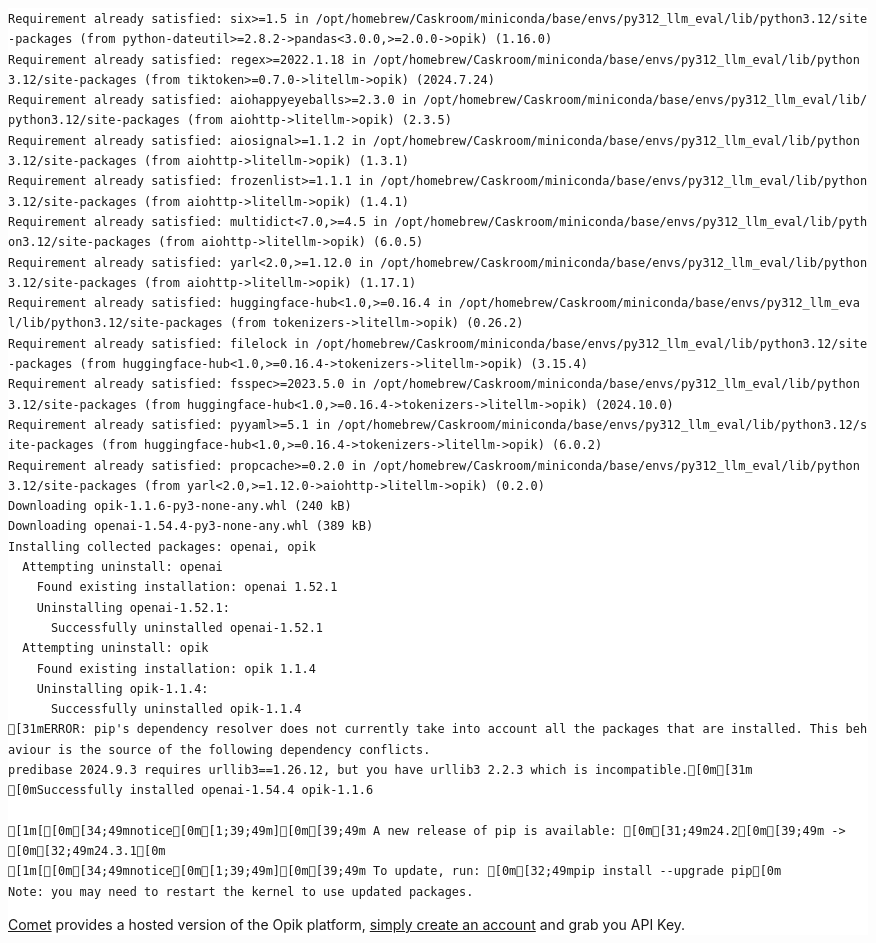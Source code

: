     Requirement already satisfied: six>=1.5 in /opt/homebrew/Caskroom/miniconda/base/envs/py312_llm_eval/lib/python3.12/site-packages (from python-dateutil>=2.8.2->pandas<3.0.0,>=2.0.0->opik) (1.16.0)
    Requirement already satisfied: regex>=2022.1.18 in /opt/homebrew/Caskroom/miniconda/base/envs/py312_llm_eval/lib/python3.12/site-packages (from tiktoken>=0.7.0->litellm->opik) (2024.7.24)
    Requirement already satisfied: aiohappyeyeballs>=2.3.0 in /opt/homebrew/Caskroom/miniconda/base/envs/py312_llm_eval/lib/python3.12/site-packages (from aiohttp->litellm->opik) (2.3.5)
    Requirement already satisfied: aiosignal>=1.1.2 in /opt/homebrew/Caskroom/miniconda/base/envs/py312_llm_eval/lib/python3.12/site-packages (from aiohttp->litellm->opik) (1.3.1)
    Requirement already satisfied: frozenlist>=1.1.1 in /opt/homebrew/Caskroom/miniconda/base/envs/py312_llm_eval/lib/python3.12/site-packages (from aiohttp->litellm->opik) (1.4.1)
    Requirement already satisfied: multidict<7.0,>=4.5 in /opt/homebrew/Caskroom/miniconda/base/envs/py312_llm_eval/lib/python3.12/site-packages (from aiohttp->litellm->opik) (6.0.5)
    Requirement already satisfied: yarl<2.0,>=1.12.0 in /opt/homebrew/Caskroom/miniconda/base/envs/py312_llm_eval/lib/python3.12/site-packages (from aiohttp->litellm->opik) (1.17.1)
    Requirement already satisfied: huggingface-hub<1.0,>=0.16.4 in /opt/homebrew/Caskroom/miniconda/base/envs/py312_llm_eval/lib/python3.12/site-packages (from tokenizers->litellm->opik) (0.26.2)
    Requirement already satisfied: filelock in /opt/homebrew/Caskroom/miniconda/base/envs/py312_llm_eval/lib/python3.12/site-packages (from huggingface-hub<1.0,>=0.16.4->tokenizers->litellm->opik) (3.15.4)
    Requirement already satisfied: fsspec>=2023.5.0 in /opt/homebrew/Caskroom/miniconda/base/envs/py312_llm_eval/lib/python3.12/site-packages (from huggingface-hub<1.0,>=0.16.4->tokenizers->litellm->opik) (2024.10.0)
    Requirement already satisfied: pyyaml>=5.1 in /opt/homebrew/Caskroom/miniconda/base/envs/py312_llm_eval/lib/python3.12/site-packages (from huggingface-hub<1.0,>=0.16.4->tokenizers->litellm->opik) (6.0.2)
    Requirement already satisfied: propcache>=0.2.0 in /opt/homebrew/Caskroom/miniconda/base/envs/py312_llm_eval/lib/python3.12/site-packages (from yarl<2.0,>=1.12.0->aiohttp->litellm->opik) (0.2.0)
    Downloading opik-1.1.6-py3-none-any.whl (240 kB)
    Downloading openai-1.54.4-py3-none-any.whl (389 kB)
    Installing collected packages: openai, opik
      Attempting uninstall: openai
        Found existing installation: openai 1.52.1
        Uninstalling openai-1.52.1:
          Successfully uninstalled openai-1.52.1
      Attempting uninstall: opik
        Found existing installation: opik 1.1.4
        Uninstalling opik-1.1.4:
          Successfully uninstalled opik-1.1.4
    [31mERROR: pip's dependency resolver does not currently take into account all the packages that are installed. This behaviour is the source of the following dependency conflicts.
    predibase 2024.9.3 requires urllib3==1.26.12, but you have urllib3 2.2.3 which is incompatible.[0m[31m
    [0mSuccessfully installed openai-1.54.4 opik-1.1.6
    
    [1m[[0m[34;49mnotice[0m[1;39;49m][0m[39;49m A new release of pip is available: [0m[31;49m24.2[0m[39;49m -> [0m[32;49m24.3.1[0m
    [1m[[0m[34;49mnotice[0m[1;39;49m][0m[39;49m To update, run: [0m[32;49mpip install --upgrade pip[0m
    Note: you may need to restart the kernel to use updated packages.



[Comet](https://www.comet.com/site?from=llm&utm_source=opik&utm_medium=colab&utm_content=langchain&utm_campaign=opik) provides a hosted version of the Opik platform, [simply create an account](https://www.comet.com/signup?from=llm&utm_source=opik&utm_medium=colab&utm_content=langchain&utm_campaign=opik) and grab you API Key.
